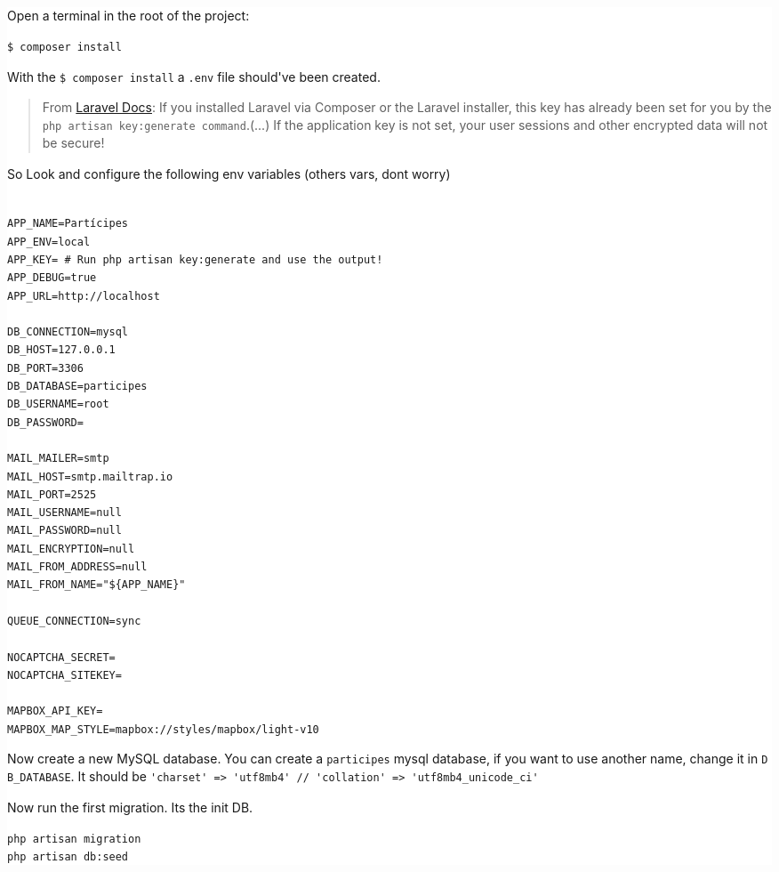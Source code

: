Open a terminal in the root of the project:

```
$ composer install
```

With the `$ composer install` a `.env` file should've been created. 

> From [Laravel Docs](https://laravel.com/docs/7.x/installation): If you installed Laravel via Composer or the Laravel installer, this key has already been set for you by the `php artisan key:generate command`.(...) If the application key is not set, your user sessions and other encrypted data will not be secure!

So Look and configure the following env variables (others vars, dont worry) 

```

APP_NAME=Partícipes
APP_ENV=local
APP_KEY= # Run php artisan key:generate and use the output!
APP_DEBUG=true
APP_URL=http://localhost

DB_CONNECTION=mysql
DB_HOST=127.0.0.1
DB_PORT=3306
DB_DATABASE=participes
DB_USERNAME=root
DB_PASSWORD=

MAIL_MAILER=smtp
MAIL_HOST=smtp.mailtrap.io
MAIL_PORT=2525
MAIL_USERNAME=null
MAIL_PASSWORD=null
MAIL_ENCRYPTION=null
MAIL_FROM_ADDRESS=null
MAIL_FROM_NAME="${APP_NAME}"

QUEUE_CONNECTION=sync

NOCAPTCHA_SECRET=
NOCAPTCHA_SITEKEY=

MAPBOX_API_KEY=
MAPBOX_MAP_STYLE=mapbox://styles/mapbox/light-v10
```

Now create a new MySQL database. You can create a `participes` mysql database, if you want to use another name, change it in `DB_DATABASE`. It should be `'charset' => 'utf8mb4' // 'collation' => 'utf8mb4_unicode_ci'`

Now run the first migration. Its the init DB.

```
php artisan migration
php artisan db:seed
```
